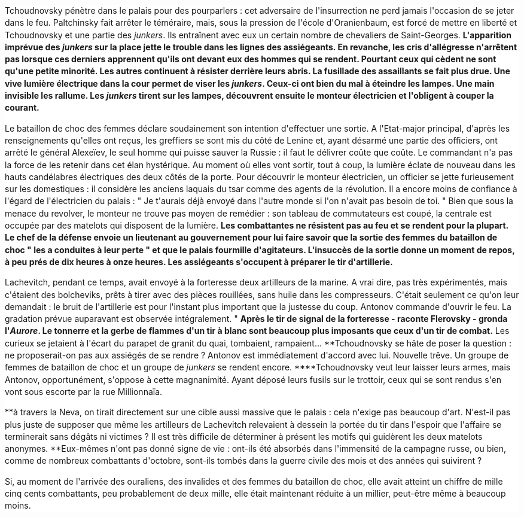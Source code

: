 Tchoudnovsky pénètre dans le palais pour des pourparlers : cet adversaire de l'insurrection ne perd jamais l'occasion de se jeter dans le feu. Paltchinsky fait arrêter le téméraire, mais, sous la pression de l'école d'Oranienbaum, est forcé de mettre en liberté et Tchoudnovsky et une partie des _junkers_. Ils entraînent avec eux un certain nombre de chevaliers de Saint-Georges. **L'apparition imprévue des _junkers_ sur la place jette le trouble dans les lignes des assiégeants. En revanche, les cris d'allégresse n'arrêtent pas lorsque ces derniers apprennent qu'ils ont devant eux des hommes qui se rendent. Pourtant ceux qui cèdent ne sont qu'une petite minorité. Les autres continuent à résister derrière leurs abris. La fusillade des assaillants se fait plus drue. Une vive lumière électrique dans la cour permet de viser les _junkers_. Ceux-ci ont bien du mal à éteindre les lampes. Une main invisible les rallume. Les _junkers_ tirent sur les lampes, découvrent ensuite le monteur électricien et l'obligent à couper la courant.**

Le bataillon de choc des femmes déclare soudainement son intention d'effectuer une sortie. A l'Etat-major principal, d'après les renseignements qu'elles ont reçus, les greffiers se sont mis du côté de Lenine et, ayant désarmé une partie des officiers, ont arrêté le général Alexeïev, le seul homme qui puisse sauver la Russie : il faut le délivrer coûte que coûte. Le commandant n'a pas la force de les retenir dans cet élan hystérique. Au moment où elles vont sortir, tout à coup, la lumière éclate de nouveau dans les hauts candélabres électriques des deux côtés de la porte. Pour découvrir le monteur électricien, un officier se jette furieusement sur les domestiques : il considère les anciens laquais du tsar comme des agents de la révolution. Il a encore moins de confiance à l'égard de l'électricien du palais : " Je t'aurais déjà envoyé dans l'autre monde si l'on n'avait pas besoin de toi. " Bien que sous la menace du revolver, le monteur ne trouve pas moyen de remédier : son tableau de commutateurs est coupé, la centrale est occupée par des matelots qui disposent de la lumière. **Les combattantes ne résistent pas au feu et se rendent pour la plupart. Le chef de la défense envoie un lieutenant au gouvernement pour lui faire savoir que la sortie des femmes du bataillon de choc " les a conduites à leur perte " et que le palais fourmille d'agitateurs. L'insuccès de la sortie donne un moment de repos, à peu prés de dix heures à onze heures. Les assiégeants s'occupent à préparer le tir d'artillerie.**

Lachevitch, pendant ce temps, avait envoyé à la forteresse deux artilleurs de la marine. A vrai dire, pas très expérimentés, mais c'étaient des bolcheviks, prêts à tirer avec des pièces rouillées, sans huile dans les compresseurs. C'était seulement ce qu'on leur demandait : le bruit de l'artillerie est pour l'instant plus important que la justesse du coup. Antonov commande d'ouvrir le feu. La gradation prévue auparavant est observée intégralement. " **Après le tir de signal de la forteresse - raconte Flerovsky - gronda l'_Aurore_. Le tonnerre et la gerbe de flammes d'un tir à blanc sont beaucoup plus imposants que ceux d'un tir de combat.** Les curieux se jetaient à l'écart du parapet de granit du quai, tombaient, rampaient...  **Tchoudnovsky se hâte de poser la question : ne proposerait-on pas aux assiégés de se rendre ? Antonov est immédiatement d'accord avec lui. Nouvelle trêve. Un groupe de femmes de bataillon de choc et un groupe de _junkers_ se rendent encore. ****Tchoudnovsky veut leur laisser leurs armes, mais Antonov, opportunément, s'oppose à cette magnanimité. Ayant déposé leurs fusils sur le trottoir, ceux qui se sont rendus s'en vont sous escorte par la rue Millionnaïa.

**à travers la Neva, on tirait directement sur une cible aussi massive que le palais : cela n'exige pas beaucoup d'art. N'est-il pas plus juste de supposer que même les artilleurs de Lachevitch relevaient à dessein la portée du tir dans l'espoir que l'affaire se terminerait sans dégâts ni victimes ? Il est très difficile de déterminer à présent les motifs qui guidèrent les deux matelots anonymes. **Eux-mêmes n'ont pas donné signe de vie : ont-ils été absorbés dans l'immensité de la campagne russe, ou bien, comme de nombreux combattants d'octobre, sont-ils tombés dans la guerre civile des mois et des années qui suivirent ?

Si, au moment de l'arrivée des ouraliens, des invalides et des femmes du bataillon de choc, elle avait atteint un chiffre de mille cinq cents combattants, peu probablement de deux mille, elle était maintenant réduite à un millier, peut-être même à beaucoup moins.
